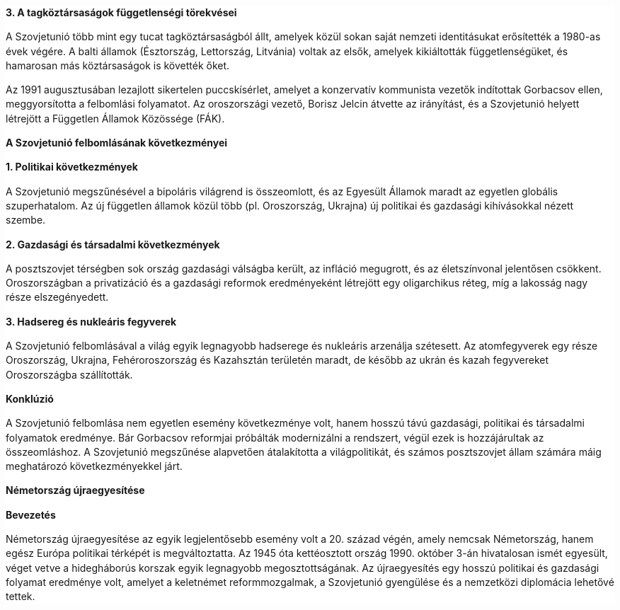   

**3. A tagköztársaságok függetlenségi törekvései**

  

A Szovjetunió több mint egy tucat tagköztársaságból állt, amelyek közül sokan saját nemzeti identitásukat erősítették a 1980-as évek végére. A balti államok (Észtország, Lettország, Litvánia) voltak az elsők, amelyek kikiáltották függetlenségüket, és hamarosan más köztársaságok is követték őket.

  

Az 1991 augusztusában lezajlott sikertelen puccskísérlet, amelyet a konzervatív kommunista vezetők indítottak Gorbacsov ellen, meggyorsította a felbomlási folyamatot. Az oroszországi vezető, Borisz Jelcin átvette az irányítást, és a Szovjetunió helyett létrejött a Független Államok Közössége (FÁK).

  

**A Szovjetunió felbomlásának következményei**

  

**1. Politikai következmények**

  

A Szovjetunió megszűnésével a bipoláris világrend is összeomlott, és az Egyesült Államok maradt az egyetlen globális szuperhatalom. Az új független államok közül több (pl. Oroszország, Ukrajna) új politikai és gazdasági kihívásokkal nézett szembe.

  

**2. Gazdasági és társadalmi következmények**

  

A posztszovjet térségben sok ország gazdasági válságba került, az infláció megugrott, és az életszínvonal jelentősen csökkent. Oroszországban a privatizáció és a gazdasági reformok eredményeként létrejött egy oligarchikus réteg, míg a lakosság nagy része elszegényedett.

  

**3. Hadsereg és nukleáris fegyverek**

  

A Szovjetunió felbomlásával a világ egyik legnagyobb hadserege és nukleáris arzenálja szétesett. Az atomfegyverek egy része Oroszország, Ukrajna, Fehéroroszország és Kazahsztán területén maradt, de később az ukrán és kazah fegyvereket Oroszországba szállították.

  

**Konklúzió**

  

A Szovjetunió felbomlása nem egyetlen esemény következménye volt, hanem hosszú távú gazdasági, politikai és társadalmi folyamatok eredménye. Bár Gorbacsov reformjai próbálták modernizálni a rendszert, végül ezek is hozzájárultak az összeomláshoz. A Szovjetunió megszűnése alapvetően átalakította a világpolitikát, és számos posztszovjet állam számára máig meghatározó következményekkel járt.

**Németország újraegyesítése**

  

**Bevezetés**

  

Németország újraegyesítése az egyik legjelentősebb esemény volt a 20. század végén, amely nemcsak Németország, hanem egész Európa politikai térképét is megváltoztatta. Az 1945 óta kettéosztott ország 1990. október 3-án hivatalosan ismét egyesült, véget vetve a hidegháborús korszak egyik legnagyobb megosztottságának. Az újraegyesítés egy hosszú politikai és gazdasági folyamat eredménye volt, amelyet a keletnémet reformmozgalmak, a Szovjetunió gyengülése és a nemzetközi diplomácia lehetővé tettek.
